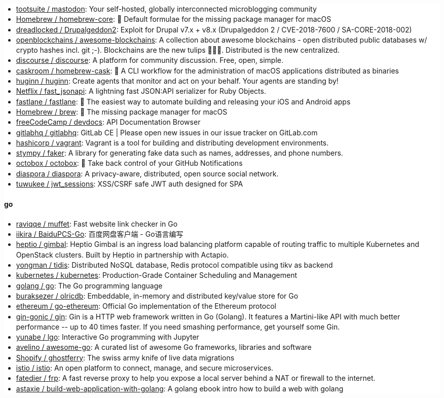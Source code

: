 * [tootsuite / mastodon](https://github.com/tootsuite/mastodon):  Your self-hosted, globally interconnected microblogging community
* [Homebrew / homebrew-core](https://github.com/Homebrew/homebrew-core):  🍻 Default formulae for the missing package manager for macOS
* [dreadlocked / Drupalgeddon2](https://github.com/dreadlocked/Drupalgeddon2):  Exploit for Drupal v7.x + v8.x (Drupalgeddon 2 / CVE-2018-7600 / SA-CORE-2018-002)
* [openblockchains / awesome-blockchains](https://github.com/openblockchains/awesome-blockchains):  A collection about awesome blockchains - open distributed public databases w/ crypto hashes incl. git ;-). Blockchains are the new tulips 🌷🌷🌷. Distributed is the new centralized.
* [discourse / discourse](https://github.com/discourse/discourse):  A platform for community discussion. Free, open, simple.
* [caskroom / homebrew-cask](https://github.com/caskroom/homebrew-cask):  🍻 A CLI workflow for the administration of macOS applications distributed as binaries
* [huginn / huginn](https://github.com/huginn/huginn):  Create agents that monitor and act on your behalf. Your agents are standing by!
* [Netflix / fast_jsonapi](https://github.com/Netflix/fast_jsonapi):  A lightning fast JSON:API serializer for Ruby Objects.
* [fastlane / fastlane](https://github.com/fastlane/fastlane):  🚀 The easiest way to automate building and releasing your iOS and Android apps
* [Homebrew / brew](https://github.com/Homebrew/brew):  🍺 The missing package manager for macOS
* [freeCodeCamp / devdocs](https://github.com/freeCodeCamp/devdocs):  API Documentation Browser
* [gitlabhq / gitlabhq](https://github.com/gitlabhq/gitlabhq):  GitLab CE | Please open new issues in our issue tracker on GitLab.com
* [hashicorp / vagrant](https://github.com/hashicorp/vagrant):  Vagrant is a tool for building and distributing development environments.
* [stympy / faker](https://github.com/stympy/faker):  A library for generating fake data such as names, addresses, and phone numbers.
* [octobox / octobox](https://github.com/octobox/octobox):  📮 Take back control of your GitHub Notifications
* [diaspora / diaspora](https://github.com/diaspora/diaspora):  A privacy-aware, distributed, open source social network.
* [tuwukee / jwt_sessions](https://github.com/tuwukee/jwt_sessions):  XSS/CSRF safe JWT auth designed for SPA

#### go

* [raviqqe / muffet](https://github.com/raviqqe/muffet):  Fast website link checker in Go
* [iikira / BaiduPCS-Go](https://github.com/iikira/BaiduPCS-Go):  百度网盘客户端 - Go语言编写
* [heptio / gimbal](https://github.com/heptio/gimbal):  Heptio Gimbal is an ingress load balancing platform capable of routing traffic to multiple Kubernetes and OpenStack clusters. Built by Heptio in partnership with Actapio.
* [yongman / tidis](https://github.com/yongman/tidis):  Distributed NoSQL database, Redis protocol compatible using tikv as backend
* [kubernetes / kubernetes](https://github.com/kubernetes/kubernetes):  Production-Grade Container Scheduling and Management
* [golang / go](https://github.com/golang/go):  The Go programming language
* [buraksezer / olricdb](https://github.com/buraksezer/olricdb):  Embeddable, in-memory and distributed key/value store for Go
* [ethereum / go-ethereum](https://github.com/ethereum/go-ethereum):  Official Go implementation of the Ethereum protocol
* [gin-gonic / gin](https://github.com/gin-gonic/gin):  Gin is a HTTP web framework written in Go (Golang). It features a Martini-like API with much better performance -- up to 40 times faster. If you need smashing performance, get yourself some Gin.
* [yunabe / lgo](https://github.com/yunabe/lgo):  Interactive Go programming with Jupyter
* [avelino / awesome-go](https://github.com/avelino/awesome-go):  A curated list of awesome Go frameworks, libraries and software
* [Shopify / ghostferry](https://github.com/Shopify/ghostferry):  The swiss army knife of live data migrations
* [istio / istio](https://github.com/istio/istio):  An open platform to connect, manage, and secure microservices.
* [fatedier / frp](https://github.com/fatedier/frp):  A fast reverse proxy to help you expose a local server behind a NAT or firewall to the internet.
* [astaxie / build-web-application-with-golang](https://github.com/astaxie/build-web-application-with-golang):  A golang ebook intro how to build a web with golang